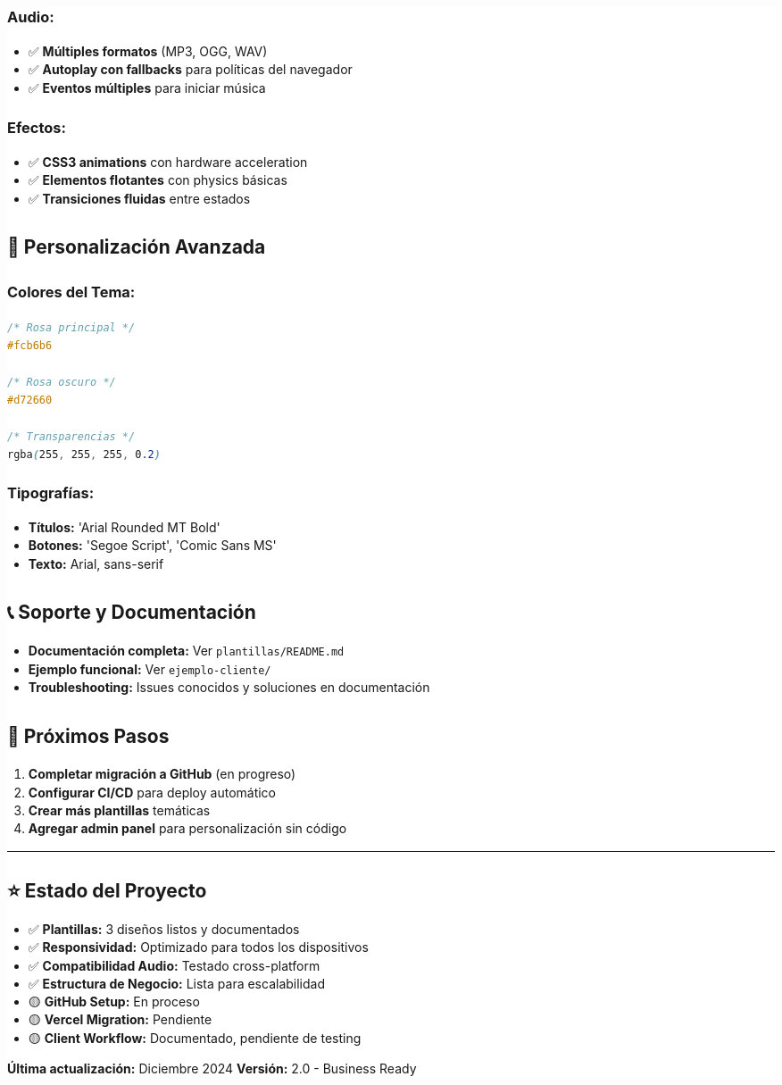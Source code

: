 ### Audio:
- ✅ **Múltiples formatos** (MP3, OGG, WAV)
- ✅ **Autoplay con fallbacks** para políticas del navegador
- ✅ **Eventos múltiples** para iniciar música

### Efectos:
- ✅ **CSS3 animations** con hardware acceleration
- ✅ **Elementos flotantes** con physics básicas
- ✅ **Transiciones fluidas** entre estados

## 🔧 Personalización Avanzada

### Colores del Tema:
```css
/* Rosa principal */
#fcb6b6

/* Rosa oscuro */
#d72660

/* Transparencias */
rgba(255, 255, 255, 0.2)
```

### Tipografías:
- **Títulos:** 'Arial Rounded MT Bold'
- **Botones:** 'Segoe Script', 'Comic Sans MS'
- **Texto:** Arial, sans-serif

## 📞 Soporte y Documentación

- **Documentación completa:** Ver `plantillas/README.md`
- **Ejemplo funcional:** Ver `ejemplo-cliente/`
- **Troubleshooting:** Issues conocidos y soluciones en documentación

## 🚀 Próximos Pasos

1. **Completar migración a GitHub** (en progreso)
2. **Configurar CI/CD** para deploy automático
3. **Crear más plantillas** temáticas
4. **Agregar admin panel** para personalización sin código

---

## ⭐ Estado del Proyecto

- ✅ **Plantillas:** 3 diseños listos y documentados
- ✅ **Responsividad:** Optimizado para todos los dispositivos
- ✅ **Compatibilidad Audio:** Testado cross-platform
- ✅ **Estructura de Negocio:** Lista para escalabilidad
- 🟡 **GitHub Setup:** En proceso
- 🟡 **Vercel Migration:** Pendiente
- 🟡 **Client Workflow:** Documentado, pendiente de testing

**Última actualización:** Diciembre 2024
**Versión:** 2.0 - Business Ready